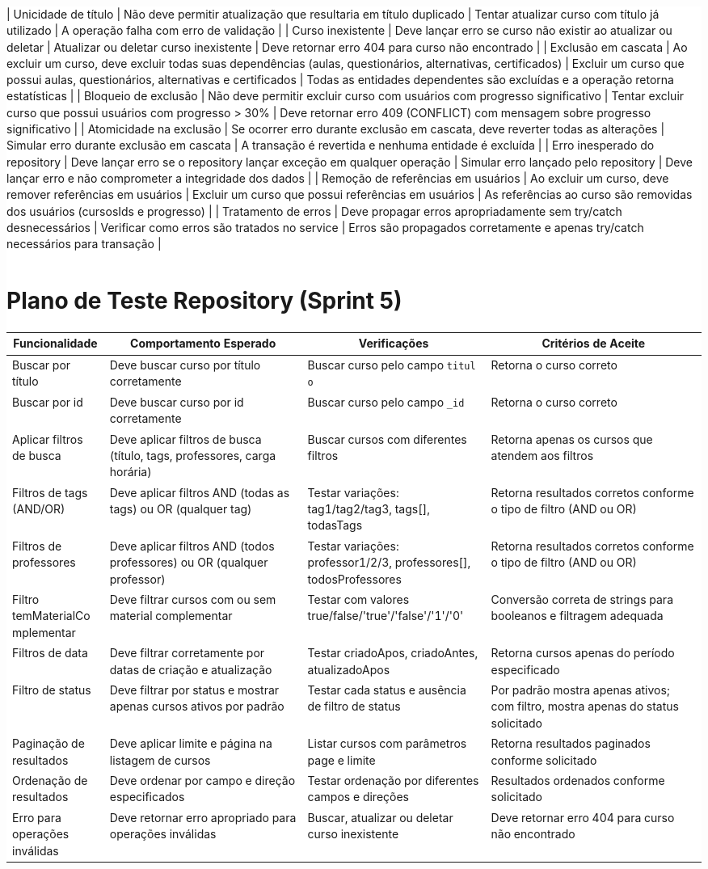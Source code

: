 | Unicidade de título        | Não deve permitir atualização que resultaria em título duplicado                      | Tentar atualizar curso com título já utilizado                      | A operação falha com erro de validação                                                            |
| Curso inexistente          | Deve lançar erro se curso não existir ao atualizar ou deletar                         | Atualizar ou deletar curso inexistente                              | Deve retornar erro 404 para curso não encontrado                                                   |
| Exclusão em cascata | Ao excluir um curso, deve excluir todas suas dependências (aulas, questionários, alternativas, certificados) | Excluir um curso que possui aulas, questionários, alternativas e certificados | Todas as entidades dependentes são excluídas e a operação retorna estatísticas |
| Bloqueio de exclusão | Não deve permitir excluir curso com usuários com progresso significativo | Tentar excluir curso que possui usuários com progresso > 30% | Deve retornar erro 409 (CONFLICT) com mensagem sobre progresso significativo |
| Atomicidade na exclusão | Se ocorrer erro durante exclusão em cascata, deve reverter todas as alterações | Simular erro durante exclusão em cascata | A transação é revertida e nenhuma entidade é excluída |
| Erro inesperado do repository | Deve lançar erro se o repository lançar exceção em qualquer operação              | Simular erro lançado pelo repository                               | Deve lançar erro e não comprometer a integridade dos dados                                          |
| Remoção de referências em usuários | Ao excluir um curso, deve remover referências em usuários | Excluir um curso que possui referências em usuários | As referências ao curso são removidas dos usuários (cursosIds e progresso) |
| Tratamento de erros | Deve propagar erros apropriadamente sem try/catch desnecessários | Verificar como erros são tratados no service | Erros são propagados corretamente e apenas try/catch necessários para transação |

# Plano de Teste Repository (Sprint 5)

| Funcionalidade              | Comportamento Esperado                                                                 | Verificações                                                        | Critérios de Aceite                                                                                 |
|----------------------------|--------------------------------------------------------------------------------------|---------------------------------------------------------------------|-----------------------------------------------------------------------------------------------------|
| Buscar por título          | Deve buscar curso por título corretamente                                             | Buscar curso pelo campo `titulo`                                    | Retorna o curso correto                                                                            |
| Buscar por id              | Deve buscar curso por id corretamente                                                | Buscar curso pelo campo `_id`                                       | Retorna o curso correto                                                                            |
| Aplicar filtros de busca   | Deve aplicar filtros de busca (título, tags, professores, carga horária)             | Buscar cursos com diferentes filtros                                | Retorna apenas os cursos que atendem aos filtros                                                   |
| Filtros de tags (AND/OR)   | Deve aplicar filtros AND (todas as tags) ou OR (qualquer tag)                       | Testar variações: tag1/tag2/tag3, tags[], todasTags                | Retorna resultados corretos conforme o tipo de filtro (AND ou OR)                                  |
| Filtros de professores     | Deve aplicar filtros AND (todos professores) ou OR (qualquer professor)             | Testar variações: professor1/2/3, professores[], todosProfessores   | Retorna resultados corretos conforme o tipo de filtro (AND ou OR)                                  |
| Filtro temMaterialComplementar | Deve filtrar cursos com ou sem material complementar                             | Testar com valores true/false/'true'/'false'/'1'/'0'                | Conversão correta de strings para booleanos e filtragem adequada                                    |
| Filtros de data            | Deve filtrar corretamente por datas de criação e atualização                        | Testar criadoApos, criadoAntes, atualizadoApos                     | Retorna cursos apenas do período especificado                                                     |
| Filtro de status           | Deve filtrar por status e mostrar apenas cursos ativos por padrão                   | Testar cada status e ausência de filtro de status                   | Por padrão mostra apenas ativos; com filtro, mostra apenas do status solicitado                    |
| Paginação de resultados    | Deve aplicar limite e página na listagem de cursos                                   | Listar cursos com parâmetros page e limite                          | Retorna resultados paginados conforme solicitado                                                    |
| Ordenação de resultados    | Deve ordenar por campo e direção especificados                                      | Testar ordenação por diferentes campos e direções                   | Resultados ordenados conforme solicitado                                                           |
| Erro para operações inválidas| Deve retornar erro apropriado para operações inválidas                              | Buscar, atualizar ou deletar curso inexistente                      | Deve retornar erro 404 para curso não encontrado                                                   |